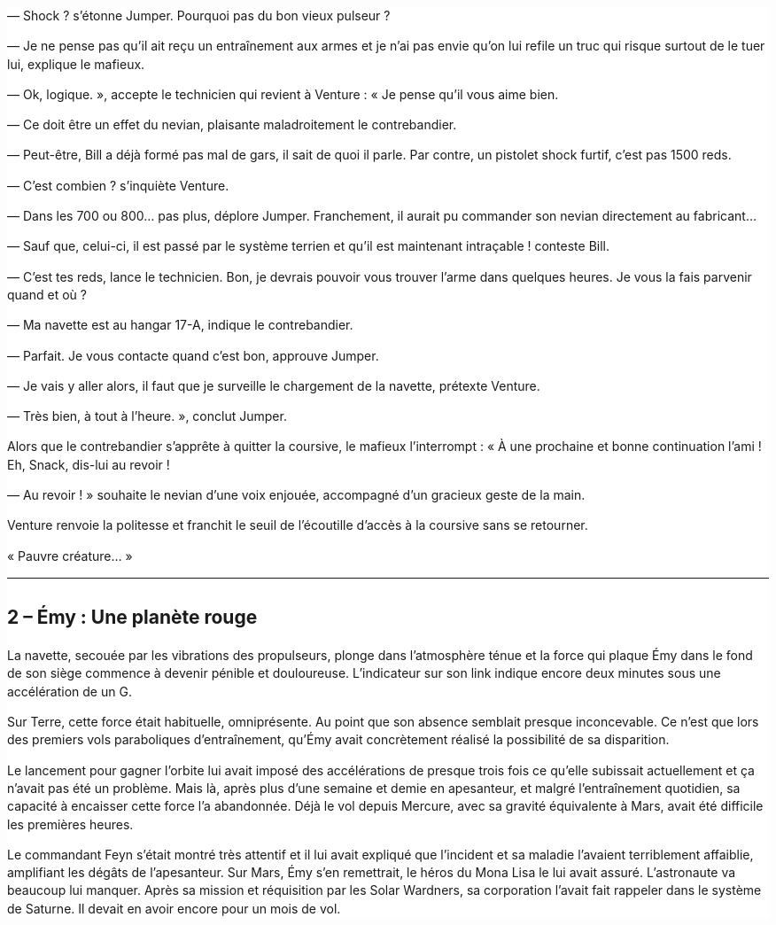 — Shock ? s’étonne Jumper. Pourquoi pas du bon vieux pulseur ?

— Je ne pense pas qu’il ait reçu un entraînement aux armes et je n’ai pas envie qu’on lui refile un truc qui risque surtout de le tuer lui, explique le mafieux.

— Ok, logique. », accepte le technicien qui revient à Venture : « Je pense qu’il vous aime bien.

— Ce doit être un effet du nevian, plaisante maladroitement le contrebandier.

— Peut-être, Bill a déjà formé pas mal de gars, il sait de quoi il parle. Par contre, un pistolet shock furtif, c’est pas 1500 reds.

— C’est combien ? s’inquiète Venture.

— Dans les 700 ou 800… pas plus, déplore Jumper. Franchement, il aurait pu commander son nevian directement au fabricant…

— Sauf que, celui-ci, il est passé par le système terrien et qu’il est maintenant intraçable ! conteste Bill.

— C’est tes reds, lance le technicien. Bon, je devrais pouvoir vous trouver l’arme dans quelques heures. Je vous la fais parvenir quand et où ?

— Ma navette est au hangar 17-A, indique le contrebandier.

— Parfait. Je vous contacte quand c’est bon, approuve Jumper.

— Je vais y aller alors, il faut que je surveille le chargement de la navette, prétexte Venture.

— Très bien, à tout à l’heure. », conclut Jumper.

Alors que le contrebandier s’apprête à quitter la coursive, le mafieux l’interrompt : « À une prochaine et bonne continuation l’ami ! Eh, Snack, dis-lui au revoir !

— Au revoir ! » souhaite le nevian d’une voix enjouée, accompagné d’un gracieux geste de la main.

Venture renvoie la politesse et franchit le seuil de l’écoutille d’accès à la coursive sans se retourner.

« Pauvre créature… »

----
## 2 – Émy : Une planète rouge

La navette, secouée par les vibrations des propulseurs, plonge dans l’atmosphère ténue et la force qui plaque Émy dans le fond de son siège commence à devenir pénible et douloureuse. L’indicateur sur son link indique encore deux minutes sous une accélération de un G.

Sur Terre, cette force était habituelle, omniprésente. Au point que son absence semblait presque inconcevable. Ce n’est que lors des premiers vols paraboliques d’entraînement, qu’Émy avait concrètement réalisé la possibilité de sa disparition.

Le lancement pour gagner l’orbite lui avait imposé des accélérations de presque trois fois ce qu’elle subissait actuellement et ça n’avait pas été un problème. Mais là, après plus d’une semaine et demie en apesanteur, et malgré l’entraînement quotidien, sa capacité à encaisser cette force l’a abandonnée. Déjà le vol depuis Mercure, avec sa gravité équivalente à Mars, avait été difficile les premières heures.

Le commandant Feyn s’était montré très attentif et il lui avait expliqué que l’incident et sa maladie l’avaient terriblement affaiblie, amplifiant les dégâts de l’apesanteur. Sur Mars, Émy s’en remettrait, le héros du Mona Lisa le lui avait assuré. L’astronaute va beaucoup lui manquer. Après sa mission et réquisition par les Solar Wardners, sa corporation l’avait fait rappeler dans le système de Saturne. Il devait en avoir encore pour un mois de vol.
